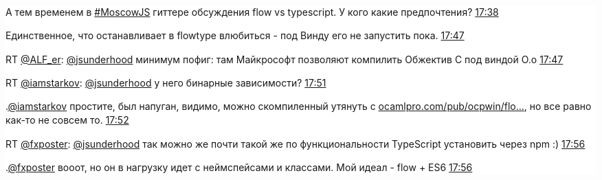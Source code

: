 </div>

<div class="tweet">

А тем временем в [#MoscowJS](https://twitter.com/search?q=%23MoscowJS) гиттере обсуждения flow vs typescript. У кого какие предпочтения?
 <a class="tweet__time" href="https://twitter.com/jsunderhood/status/593469509501071360">17:38</a>

</div>

<div class="tweet">

Единственное, что останавливает в flowtype влюбиться - под Винду его не запустить пока.
 <a class="tweet__time" href="https://twitter.com/jsunderhood/status/593471709308661761">17:47</a>

</div>

<div class="tweet">

RT [@ALF\_er](https://twitter.com/ALF_er "Illia Segeda"): [@jsunderhood](https://twitter.com/jsunderhood "Разработчик") минимум пофиг: там Майкрософт позволяют компилить Обжектив С под виндой О.о
 <a class="tweet__time" href="https://twitter.com/jsunderhood/status/593471752631668737">17:47</a>

</div>

<div class="tweet">

RT [@iamstarkov](https://twitter.com/iamstarkov "Vladimir Starkov"): [@jsunderhood](https://twitter.com/jsunderhood "Разработчик") у него бинарные зависимости?
 <a class="tweet__time" href="https://twitter.com/jsunderhood/status/593472705191612418">17:51</a>

</div>

<div class="tweet">

.[@iamstarkov](https://twitter.com/iamstarkov "Vladimir Starkov") простите, был напуган, видимо, можно скомпиленный утянуть с [ocamlpro.com/pub/ocpwin/flo…](http://t.co/Cfm0MvTTjn "http://www.ocamlpro.com/pub/ocpwin/flow-builds/"), но все равно как-то не совсем то.
 <a class="tweet__time" href="https://twitter.com/jsunderhood/status/593473020372594691">17:52</a>

</div>

<div class="tweet">

RT [@fxposter](https://twitter.com/fxposter "Pavel Forkert"): [@jsunderhood](https://twitter.com/jsunderhood "Разработчик") так можно же почти такой же по функциональности TypeScript установить через npm :\)
 <a class="tweet__time" href="https://twitter.com/jsunderhood/status/593473822310998016">17:56</a>

</div>

<div class="tweet">

.[@fxposter](https://twitter.com/fxposter "Pavel Forkert") вооот, но он в нагрузку идет с неймспейсами и классами. Мой идеал - flow + ES6
 <a class="tweet__time" href="https://twitter.com/jsunderhood/status/593473992671002624">17:56</a>

</div>

<div class="tweet">
